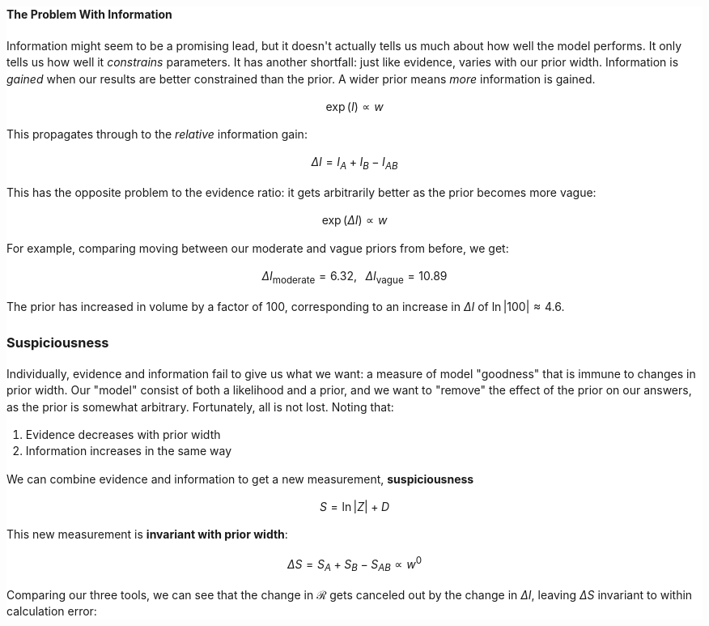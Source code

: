 #### The Problem With Information

Information might seem to be a promising lead, but it doesn't actually tells us much about how well the model performs. It only tells us how well it _constrains_ parameters. It has another shortfall: just like evidence, varies with our prior width. Information is _gained_ when our results are better constrained than the prior. A wider prior means _more_ information is gained.

$$
\exp(I) \propto w
$$

This propagates through to the _relative_ information gain:

$$
\Delta I = I_A + I_B - I_{AB}
$$

This has the opposite problem to the evidence ratio: it gets arbitrarily better as the prior becomes more vague:

$$
\exp(\Delta I) \propto w
$$

For example, comparing moving between our moderate and vague priors from before, we get:

$$
\Delta I_\text{moderate} = 6.32, \;\;\; \Delta I_\text{vague} = 10.89
$$

The prior has increased in volume by a factor of 100, corresponding to an increase in $\Delta I$ of $\ln \vert 100 \vert\approx 4.6$.

### Suspiciousness

Individually, evidence and information fail to give us what we want: a measure of model "goodness" that is immune to changes in prior width. Our "model" consist of both a likelihood and a prior, and we want to "remove" the effect of the prior on our answers, as the prior is somewhat arbitrary. Fortunately, all is not lost. Noting that:

1. Evidence decreases with prior width
2. Information increases in the same way

We can combine evidence and information to get a new measurement, **suspiciousness**

$$
S = \ln \vert Z \vert + D
$$

This new measurement is **invariant with prior width**:

$$
\Delta S = S_A + S_B - S_{AB} \propto w^0
$$

Comparing our three tools, we can see that the change in $\mathcal{R}$ gets canceled out by the change in $\Delta I$, leaving $\Delta S$ invariant to within calculation error:
